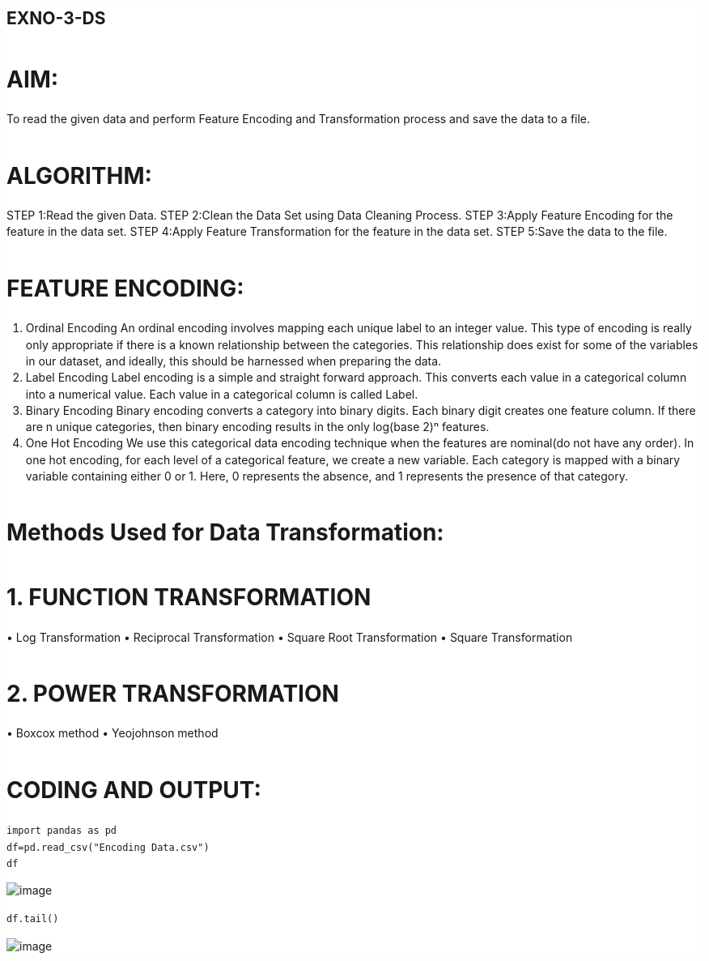 ## EXNO-3-DS

# AIM:
To read the given data and perform Feature Encoding and Transformation process and save the data to a file.

# ALGORITHM:
STEP 1:Read the given Data.
STEP 2:Clean the Data Set using Data Cleaning Process.
STEP 3:Apply Feature Encoding for the feature in the data set.
STEP 4:Apply Feature Transformation for the feature in the data set.
STEP 5:Save the data to the file.

# FEATURE ENCODING:
1. Ordinal Encoding
An ordinal encoding involves mapping each unique label to an integer value. This type of encoding is really only appropriate if there is a known relationship between the categories. This relationship does exist for some of the variables in our dataset, and ideally, this should be harnessed when preparing the data.
2. Label Encoding
Label encoding is a simple and straight forward approach. This converts each value in a categorical column into a numerical value. Each value in a categorical column is called Label.
3. Binary Encoding
Binary encoding converts a category into binary digits. Each binary digit creates one feature column. If there are n unique categories, then binary encoding results in the only log(base 2)ⁿ features.
4. One Hot Encoding
We use this categorical data encoding technique when the features are nominal(do not have any order). In one hot encoding, for each level of a categorical feature, we create a new variable. Each category is mapped with a binary variable containing either 0 or 1. Here, 0 represents the absence, and 1 represents the presence of that category.

# Methods Used for Data Transformation:
  # 1. FUNCTION TRANSFORMATION
• Log Transformation
• Reciprocal Transformation
• Square Root Transformation
• Square Transformation
  # 2. POWER TRANSFORMATION
• Boxcox method
• Yeojohnson method

# CODING AND OUTPUT:
```
import pandas as pd
df=pd.read_csv("Encoding Data.csv")
df
```
![image](https://github.com/user-attachments/assets/96758959-e28e-48ae-8349-a5f07df70cb3)
```
df.tail()
```
![image](https://github.com/user-attachments/assets/ce0fb448-3e67-437e-ba67-624391a4ff12)
```
```